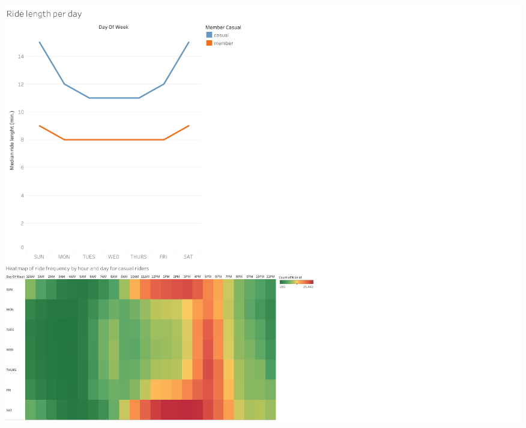 
<img src="Images/Ride%20length%20per%20day.png" alt="Ride length per day" width="50%" />
<img src="Images/Heatmap%20of%20ride%20frequency%20by%20hour%20and%20day%20for%20casual%20riders.png" alt="Heatmap casual" width="60%" />